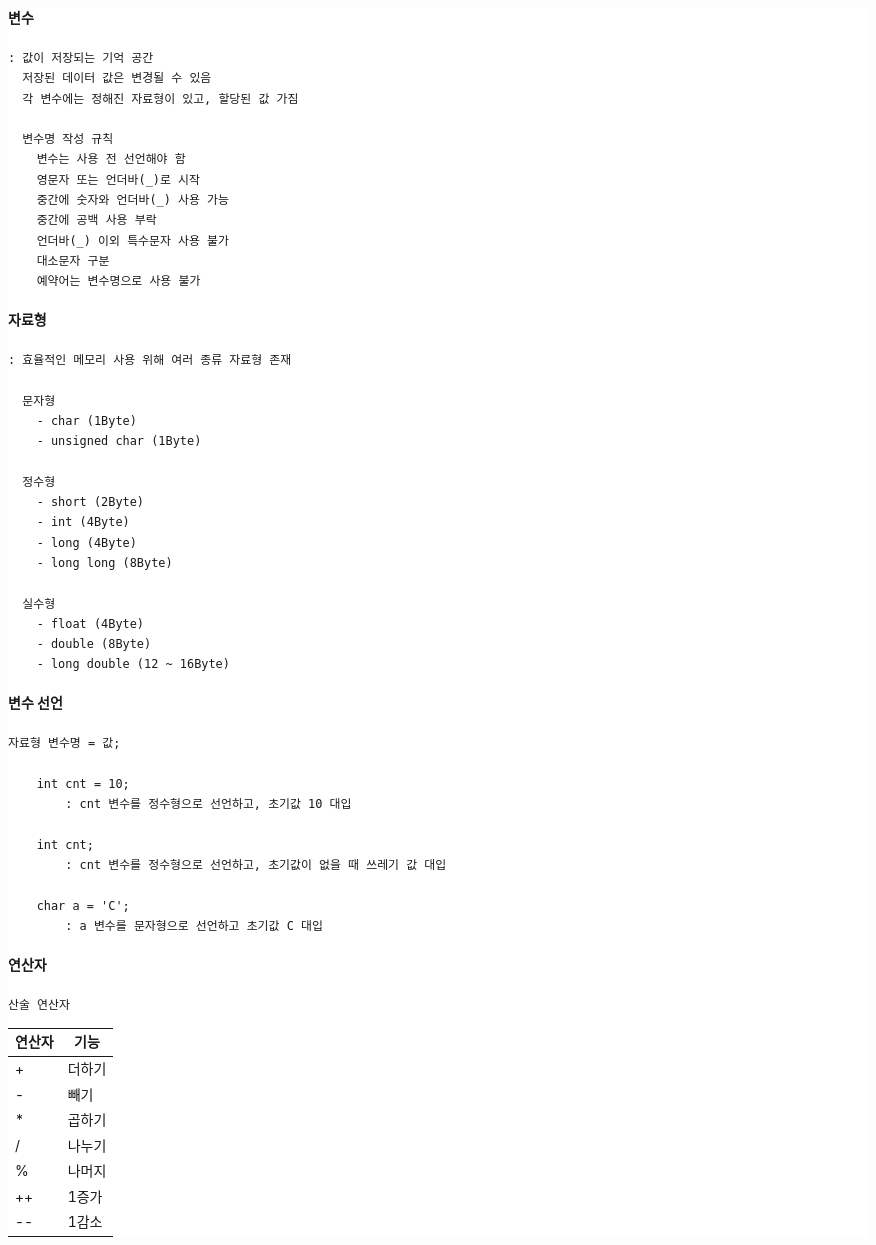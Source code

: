 #### 변수
    : 값이 저장되는 기억 공간
      저장된 데이터 값은 변경될 수 있음
      각 변수에는 정해진 자료형이 있고, 할당된 값 가짐

      변수명 작성 규칙
        변수는 사용 전 선언해야 함
        영문자 또는 언더바(_)로 시작
        중간에 숫자와 언더바(_) 사용 가능
        중간에 공백 사용 부락
        언더바(_) 이외 특수문자 사용 불가
        대소문자 구분
        예약어는 변수명으로 사용 불가


#### 자료형
    : 효율적인 메모리 사용 위해 여러 종류 자료형 존재
      
      문자형
        - char (1Byte)
        - unsigned char (1Byte)
    
      정수형
        - short (2Byte)
        - int (4Byte)
        - long (4Byte)
        - long long (8Byte)

      실수형
        - float (4Byte)
        - double (8Byte)
        - long double (12 ~ 16Byte)


#### 변수 선언
    자료형 변수명 = 값;
    
        int cnt = 10;
            : cnt 변수를 정수형으로 선언하고, 초기값 10 대입
        
        int cnt;
            : cnt 변수를 정수형으로 선언하고, 초기값이 없을 때 쓰레기 값 대입

        char a = 'C';
            : a 변수를 문자형으로 선언하고 초기값 C 대입


#### 연산자
    산술 연산자
| 연산자 | 기능 |
| ------ | --- |
| + | 더하기 |
| - | 빼기 |
| * | 곱하기 |
| / | 나누기 |
| % | 나머지 |
| ++ | 1증가 |
| -- | 1감소 |
